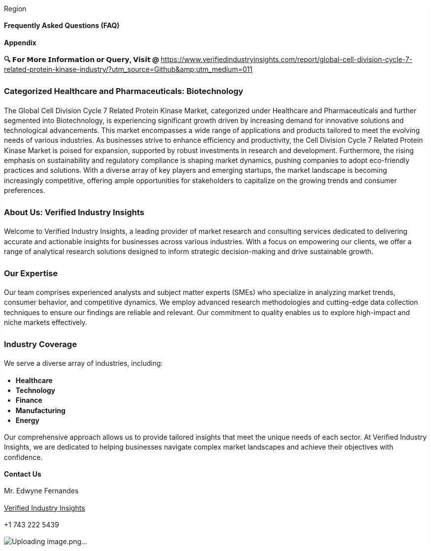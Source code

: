 Region</li></ul><p><strong>Frequently Asked Questions (FAQ)</strong></p><p><strong>Appendix<br /></strong></p><p><strong>🔍 𝗙𝗼𝗿 𝗠𝗼𝗿𝗲 𝗜𝗻𝗳𝗼𝗿𝗺𝗮𝘁𝗶𝗼𝗻 𝗼𝗿 𝗤𝘂𝗲𝗿𝘆, 𝗩𝗶𝘀𝗶𝘁 @ </strong><a href="https://www.verifiedindustryinsights.com/report/global-cell-division-cycle-7-related-protein-kinase-industry/?utm_source=Github&amp;utm_medium=011">https://www.verifiedindustryinsights.com/report/global-cell-division-cycle-7-related-protein-kinase-industry/?utm_source=Github&amp;utm_medium=011</a>&nbsp;</p><h3>Categorized Healthcare and Pharmaceuticals: Biotechnology </h3><p>The Global Cell Division Cycle 7 Related Protein Kinase Market, categorized under Healthcare and Pharmaceuticals and further segmented into Biotechnology, is experiencing significant growth driven by increasing demand for innovative solutions and technological advancements. This market encompasses a wide range of applications and products tailored to meet the evolving needs of various industries. As businesses strive to enhance efficiency and productivity, the Cell Division Cycle 7 Related Protein Kinase Market is poised for expansion, supported by robust investments in research and development. Furthermore, the rising emphasis on sustainability and regulatory compliance is shaping market dynamics, pushing companies to adopt eco-friendly practices and solutions. With a diverse array of key players and emerging startups, the market landscape is becoming increasingly competitive, offering ample opportunities for stakeholders to capitalize on the growing trends and consumer preferences.</p><h3>About Us: Verified Industry Insights</h3><p>Welcome to Verified Industry Insights, a leading provider of market research and consulting services dedicated to delivering accurate and actionable insights for businesses across various industries. With a focus on empowering our clients, we offer a range of analytical research solutions designed to inform strategic decision-making and drive sustainable growth.</p><h3>Our Expertise</h3><p>Our team comprises experienced analysts and subject matter experts (SMEs) who specialize in analyzing market trends, consumer behavior, and competitive dynamics. We employ advanced research methodologies and cutting-edge data collection techniques to ensure our findings are reliable and relevant. Our commitment to quality enables us to explore high-impact and niche markets effectively.</p><h3>Industry Coverage</h3><p>We serve a diverse array of industries, including:</p><ul><li><strong>Healthcare</strong></li><li><strong>Technology</strong></li><li><strong>Finance</strong></li><li><strong>Manufacturing</strong></li><li><strong>Energy</strong></li></ul><p>Our comprehensive approach allows us to provide tailored insights that meet the unique needs of each sector. At Verified Industry Insights, we are dedicated to helping businesses navigate complex market landscapes and achieve their objectives with confidence.</p><p><strong>Contact Us</strong></p><p>Mr. Edwyne Fernandes</p><p><a href="https://www.verifiedindustryinsights.com/">Verified Industry Insights</a></p><p>+1 743 222 5439</p>
![Uploading image.png…]()
